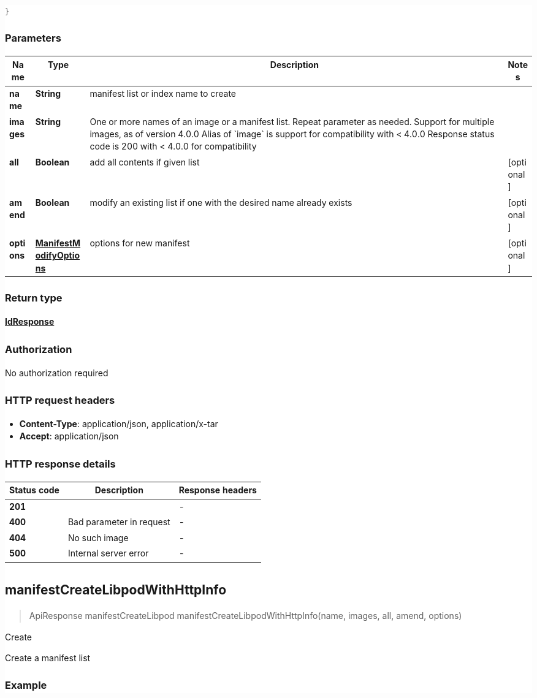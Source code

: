 ```java
}
```

### Parameters


| Name | Type | Description  | Notes |
|------------- | ------------- | ------------- | -------------|
| **name** | **String**| manifest list or index name to create | |
| **images** | **String**| One or more names of an image or a manifest list. Repeat parameter as needed.  Support for multiple images, as of version 4.0.0 Alias of &#x60;image&#x60; is support for compatibility with &lt; 4.0.0 Response status code is 200 with &lt; 4.0.0 for compatibility  | |
| **all** | **Boolean**| add all contents if given list | [optional] |
| **amend** | **Boolean**| modify an existing list if one with the desired name already exists | [optional] |
| **options** | [**ManifestModifyOptions**](ManifestModifyOptions.md)| options for new manifest | [optional] |

### Return type

[**IdResponse**](IdResponse.md)


### Authorization

No authorization required

### HTTP request headers

- **Content-Type**: application/json, application/x-tar
- **Accept**: application/json

### HTTP response details
| Status code | Description | Response headers |
|-------------|-------------|------------------|
| **201** |  |  -  |
| **400** | Bad parameter in request |  -  |
| **404** | No such image |  -  |
| **500** | Internal server error |  -  |

## manifestCreateLibpodWithHttpInfo

> ApiResponse<IdResponse> manifestCreateLibpod manifestCreateLibpodWithHttpInfo(name, images, all, amend, options)

Create

Create a manifest list

### Example
